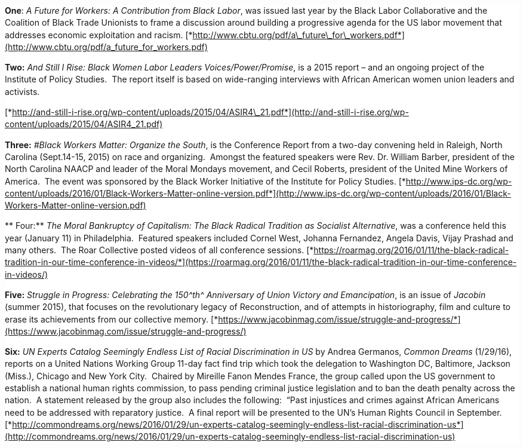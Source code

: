 **One**: *A Future for Workers: A Contribution from Black Labor*, was
issued last year by the Black Labor Collaborative and the Coalition of
Black Trade Unionists to frame a discussion around building a
progressive agenda for the US labor movement that addresses economic
exploitation and racism.
[*http://www.cbtu.org/pdf/a\_future\_for\_workers.pdf*](http://www.cbtu.org/pdf/a_future_for_workers.pdf)

**Two:** *And Still I Rise: Black Women Labor Leaders
Voices/Power/Promise*, is a 2015 report – and an ongoing project of the
Institute of Policy Studies.  The report itself is based on wide-ranging
interviews with African American women union leaders and activists.

[*http://and-still-i-rise.org/wp-content/uploads/2015/04/ASIR4\_21.pdf*](http://and-still-i-rise.org/wp-content/uploads/2015/04/ASIR4_21.pdf)

**Three:** *\#Black Workers Matter: Organize the South*, is the
Conference Report from a two-day convening held in Raleigh, North
Carolina (Sept.14-15, 2015) on race and organizing.  Amongst the
featured speakers were Rev. Dr. William Barber, president of the North
Carolina NAACP and leader of the Moral Mondays movement, and Cecil
Roberts, president of the United Mine Workers of America.  The event was
sponsored by the Black Worker Initiative of the Institute for Policy
Studies.
[*http://www.ips-dc.org/wp-content/uploads/2016/01/Black-Workers-Matter-online-version.pdf*](http://www.ips-dc.org/wp-content/uploads/2016/01/Black-Workers-Matter-online-version.pdf)

** Four:** *The Moral Bankruptcy of Capitalism: The Black Radical
Tradition as Socialist Alternative*, was a conference held this year
(January 11) in Philadelphia.  Featured speakers included Cornel West,
Johanna Fernandez, Angela Davis, Vijay Prashad and many others.  The
Roar Collective posted videos of all conference sessions.
[*https://roarmag.org/2016/01/11/the-black-radical-tradition-in-our-time-conference-in-videos/*](https://roarmag.org/2016/01/11/the-black-radical-tradition-in-our-time-conference-in-videos/)

**Five:** *Struggle in Progress: Celebrating the 150^th^ Anniversary of
Union Victory and Emancipation*, is an issue of *Jacobin* (summer 2015),
that focuses on the revolutionary legacy of Reconstruction, and of
attempts in historiography, film and culture to erase its achievements
from our collective memory.
[*https://www.jacobinmag.com/issue/struggle-and-progress/*](https://www.jacobinmag.com/issue/struggle-and-progress/)

**Six:** *UN Experts Catalog Seemingly Endless List of Racial
Discrimination in US* by Andrea Germanos, *Common Dreams* (1/29/16),
reports on a United Nations Working Group 11-day fact find trip which
took the delegation to Washington DC, Baltimore, Jackson (Miss.),
Chicago and New York City.  Chaired by Mireille Fanon Mendes France, the
group called upon the US government to establish a national human rights
commission, to pass pending criminal justice legislation and to ban the
death penalty across the nation.  A statement released by the group also
includes the following:  “Past injustices and crimes against African
Americans need to be addressed with reparatory justice.  A final report
will be presented to the UN’s Human Rights Council in September.
[*http://commondreams.org/news/2016/01/29/un-experts-catalog-seemingly-endless-list-racial-discrimination-us*](http://commondreams.org/news/2016/01/29/un-experts-catalog-seemingly-endless-list-racial-discrimination-us)
